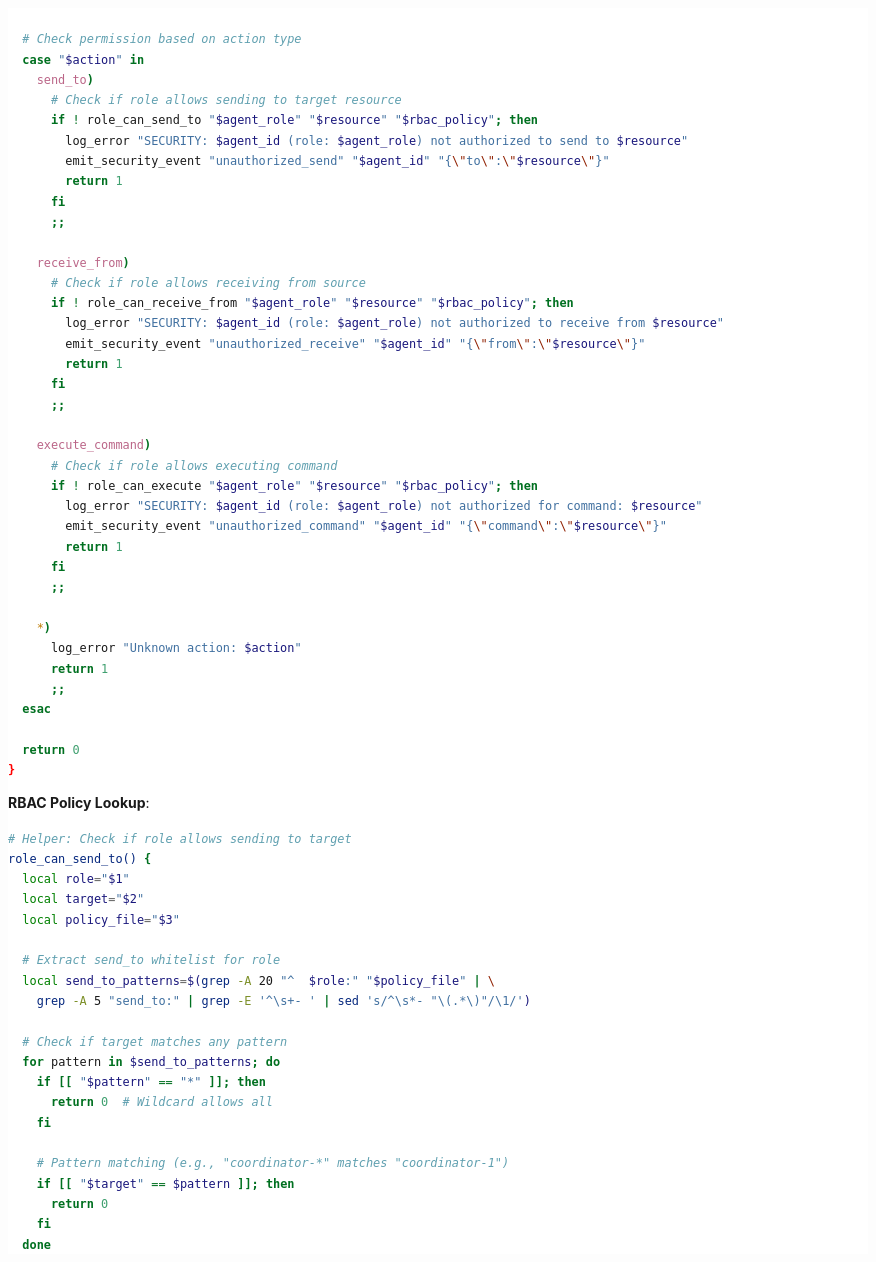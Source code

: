 ```bash

  # Check permission based on action type
  case "$action" in
    send_to)
      # Check if role allows sending to target resource
      if ! role_can_send_to "$agent_role" "$resource" "$rbac_policy"; then
        log_error "SECURITY: $agent_id (role: $agent_role) not authorized to send to $resource"
        emit_security_event "unauthorized_send" "$agent_id" "{\"to\":\"$resource\"}"
        return 1
      fi
      ;;

    receive_from)
      # Check if role allows receiving from source
      if ! role_can_receive_from "$agent_role" "$resource" "$rbac_policy"; then
        log_error "SECURITY: $agent_id (role: $agent_role) not authorized to receive from $resource"
        emit_security_event "unauthorized_receive" "$agent_id" "{\"from\":\"$resource\"}"
        return 1
      fi
      ;;

    execute_command)
      # Check if role allows executing command
      if ! role_can_execute "$agent_role" "$resource" "$rbac_policy"; then
        log_error "SECURITY: $agent_id (role: $agent_role) not authorized for command: $resource"
        emit_security_event "unauthorized_command" "$agent_id" "{\"command\":\"$resource\"}"
        return 1
      fi
      ;;

    *)
      log_error "Unknown action: $action"
      return 1
      ;;
  esac

  return 0
}
```

**RBAC Policy Lookup**:
```bash
# Helper: Check if role allows sending to target
role_can_send_to() {
  local role="$1"
  local target="$2"
  local policy_file="$3"

  # Extract send_to whitelist for role
  local send_to_patterns=$(grep -A 20 "^  $role:" "$policy_file" | \
    grep -A 5 "send_to:" | grep -E '^\s+- ' | sed 's/^\s*- "\(.*\)"/\1/')

  # Check if target matches any pattern
  for pattern in $send_to_patterns; do
    if [[ "$pattern" == "*" ]]; then
      return 0  # Wildcard allows all
    fi

    # Pattern matching (e.g., "coordinator-*" matches "coordinator-1")
    if [[ "$target" == $pattern ]]; then
      return 0
    fi
  done
```